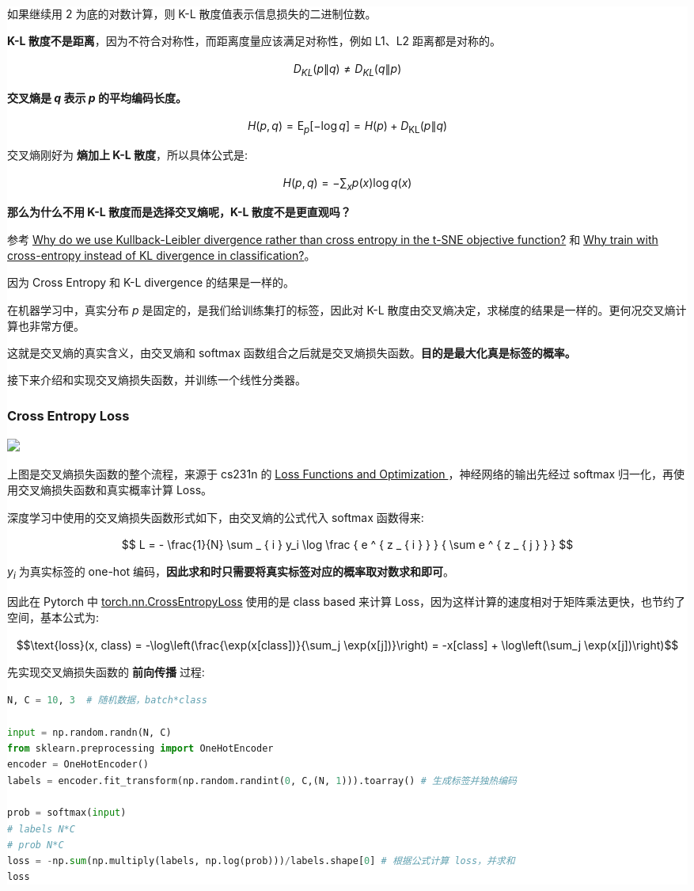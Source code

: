 如果继续用 2 为底的对数计算，则 K-L 散度值表示信息损失的二进制位数。

**K-L 散度不是距离**，因为不符合对称性，而距离度量应该满足对称性，例如 L1、L2 距离都是对称的。

$$D _ { K L } ( p \| q )\ne D _ { K L } ( q \| p )$$

**交叉熵是 $q$ 表示 $p$ 的平均编码长度。**

$$
H ( p , q ) = \mathrm { E } _ { p } [ - \log q ] = H ( p ) + D _ { \mathrm { KL } } ( p \| q )
$$

交叉熵刚好为 **熵加上 K-L 散度**，所以具体公式是:

$$
H ( p , q ) = - \sum _ { x } p ( x ) \log q ( x )
$$

**那么为什么不用 K-L 散度而是选择交叉熵呢，K-L 散度不是更直观吗？**

参考 [Why do we use Kullback-Leibler divergence rather than cross entropy in the t-SNE objective function?](https://stats.stackexchange.com/questions/265966/why-do-we-use-kullback-leibler-divergence-rather-than-cross-entropy-in-the-t-sne) 和 [Why train with cross-entropy instead of KL divergence in classification?](https://www.reddit.com/r/MachineLearning/comments/4mebvf/why_train_with_crossentropy_instead_of_kl/)。

因为 Cross Entropy 和 K-L divergence 的结果是一样的。

在机器学习中，真实分布 $p$ 是固定的，是我们给训练集打的标签，因此对 K-L 散度由交叉熵决定，求梯度的结果是一样的。更何况交叉熵计算也非常方便。

这就是交叉熵的真实含义，由交叉熵和 softmax 函数组合之后就是交叉熵损失函数。**目的是最大化真是标签的概率。**

接下来介绍和实现交叉熵损失函数，并训练一个线性分类器。

### Cross Entropy Loss

![](https://tuchuang-1252747889.cosgz.myqcloud.com/2018-11-27-%E5%B1%8F%E5%B9%95%E5%BF%AB%E7%85%A7%202018-11-27%20%E4%B8%8B%E5%8D%8811.03.41.png)

上图是交叉熵损失函数的整个流程，来源于 cs231n 的 [Loss Functions and Optimization ](http://cs231n.stanford.edu/syllabus.html)，神经网络的输出先经过 softmax 归一化，再使用交叉熵损失函数和真实概率计算 Loss。

深度学习中使用的交叉熵损失函数形式如下，由交叉熵的公式代入 softmax 函数得来:

$$
L = - \frac{1}{N} \sum _ { i } y_i \log  \frac { e ^ { z _ { i } } } { \sum e ^ { z _ { j } } }
$$

$y_i$ 为真实标签的 one-hot 编码，**因此求和时只需要将真实标签对应的概率取对数求和即可**。

因此在 Pytorch 中 [torch.nn.CrossEntropyLoss](https://pytorch.org/docs/stable/nn.html#crossentropyloss) 使用的是 class based 来计算 Loss，因为这样计算的速度相对于矩阵乘法更快，也节约了空间，基本公式为:

$$\text{loss}(x, class) = -\log\left(\frac{\exp(x[class])}{\sum_j \exp(x[j])}\right)
               = -x[class] + \log\left(\sum_j \exp(x[j])\right)$$

先实现交叉熵损失函数的 **前向传播** 过程:


```python
N, C = 10, 3  # 随机数据，batch*class

input = np.random.randn(N, C)
from sklearn.preprocessing import OneHotEncoder
encoder = OneHotEncoder()
labels = encoder.fit_transform(np.random.randint(0, C,(N, 1))).toarray() # 生成标签并独热编码

prob = softmax(input)
# labels N*C
# prob N*C
loss = -np.sum(np.multiply(labels, np.log(prob)))/labels.shape[0] # 根据公式计算 loss，并求和
loss
```
